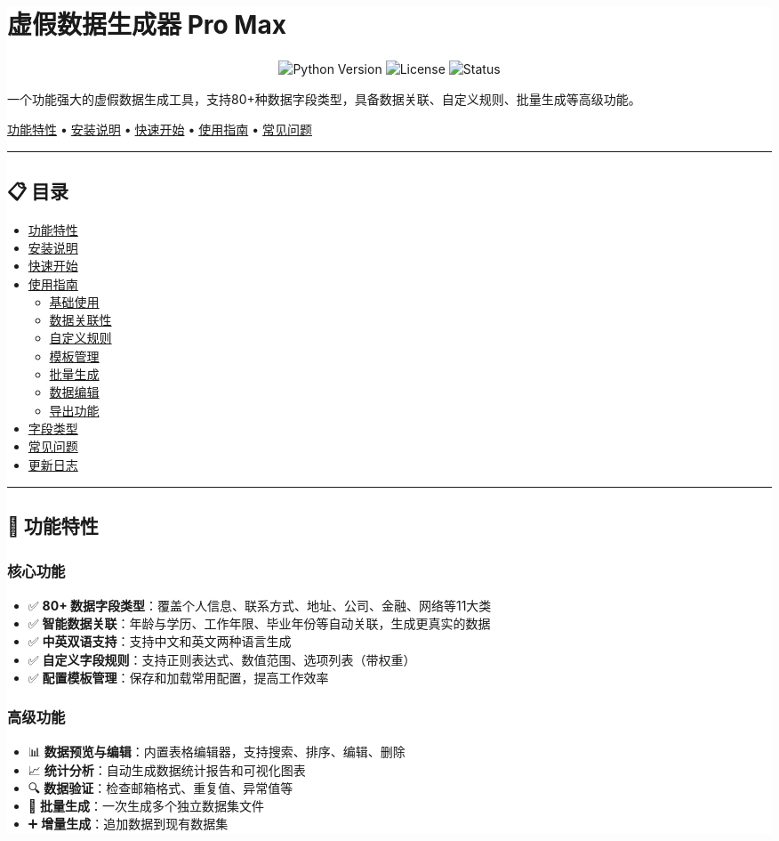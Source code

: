 # 虚假数据生成器 Pro Max

<div align="center">

![Python Version](https://img.shields.io/badge/python-3.7%2B-blue)
![License](https://img.shields.io/badge/license-MIT-green)
![Status](https://img.shields.io/badge/status-stable-brightgreen)

</div>

一个功能强大的虚假数据生成工具，支持80+种数据字段类型，具备数据关联、自定义规则、批量生成等高级功能。

[功能特性](#-功能特性) • [安装说明](#-安装说明) • [快速开始](#-快速开始) • [使用指南](#-使用指南) • [常见问题](#-常见问题)



---

## 📋 目录

- [功能特性](#-功能特性)
- [安装说明](#-安装说明)
- [快速开始](#-快速开始)
- [使用指南](#-使用指南)
  - [基础使用](#1-基础使用)
  - [数据关联性](#2-数据关联性)
  - [自定义规则](#3-自定义字段规则)
  - [模板管理](#4-模板管理)
  - [批量生成](#5-批量生成)
  - [数据编辑](#6-数据预览与编辑)
  - [导出功能](#7-导出功能)
- [字段类型](#-支持的字段类型)
- [常见问题](#-常见问题)
- [更新日志](#-更新日志)

---

## 🚀 功能特性

### 核心功能
- ✅ **80+ 数据字段类型**：覆盖个人信息、联系方式、地址、公司、金融、网络等11大类
- ✅ **智能数据关联**：年龄与学历、工作年限、毕业年份等自动关联，生成更真实的数据
- ✅ **中英双语支持**：支持中文和英文两种语言生成
- ✅ **自定义字段规则**：支持正则表达式、数值范围、选项列表（带权重）
- ✅ **配置模板管理**：保存和加载常用配置，提高工作效率

### 高级功能
- 📊 **数据预览与编辑**：内置表格编辑器，支持搜索、排序、编辑、删除
- 📈 **统计分析**：自动生成数据统计报告和可视化图表
- 🔍 **数据验证**：检查邮箱格式、重复值、异常值等
- 🎯 **批量生成**：一次生成多个独立数据集文件
- ➕ **增量生成**：追加数据到现有数据集
